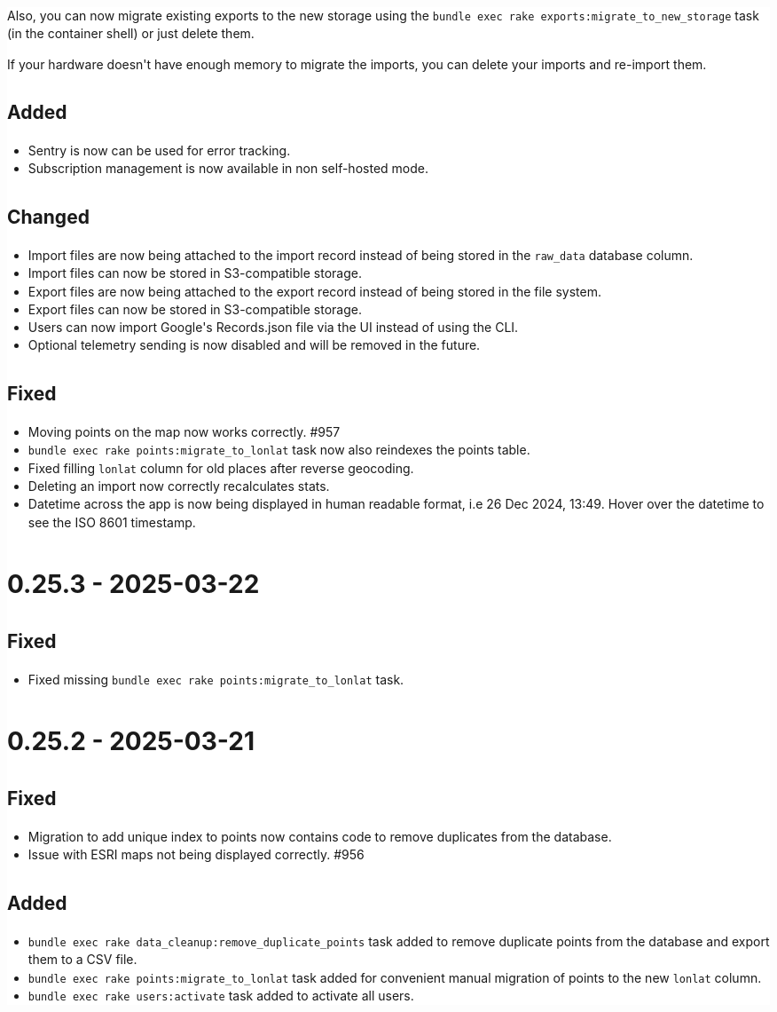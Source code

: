 Also, you can now migrate existing exports to the new storage using the `bundle exec rake exports:migrate_to_new_storage` task (in the container shell) or just delete them.

If your hardware doesn't have enough memory to migrate the imports, you can delete your imports and re-import them.

## Added

- Sentry is now can be used for error tracking.
- Subscription management is now available in non self-hosted mode.

## Changed

- Import files are now being attached to the import record instead of being stored in the `raw_data` database column.
- Import files can now be stored in S3-compatible storage.
- Export files are now being attached to the export record instead of being stored in the file system.
- Export files can now be stored in S3-compatible storage.
- Users can now import Google's Records.json file via the UI instead of using the CLI.
- Optional telemetry sending is now disabled and will be removed in the future.

## Fixed

- Moving points on the map now works correctly. #957
- `bundle exec rake points:migrate_to_lonlat` task now also reindexes the points table.
- Fixed filling `lonlat` column for old places after reverse geocoding.
- Deleting an import now correctly recalculates stats.
- Datetime across the app is now being displayed in human readable format, i.e 26 Dec 2024, 13:49. Hover over the datetime to see the ISO 8601 timestamp.


# 0.25.3 - 2025-03-22

## Fixed

- Fixed missing `bundle exec rake points:migrate_to_lonlat` task.

# 0.25.2 - 2025-03-21

## Fixed

- Migration to add unique index to points now contains code to remove duplicates from the database.
- Issue with ESRI maps not being displayed correctly. #956

## Added

- `bundle exec rake data_cleanup:remove_duplicate_points` task added to remove duplicate points from the database and export them to a CSV file.
- `bundle exec rake points:migrate_to_lonlat` task added for convenient manual migration of points to the new `lonlat` column.
- `bundle exec rake users:activate` task added to activate all users.
